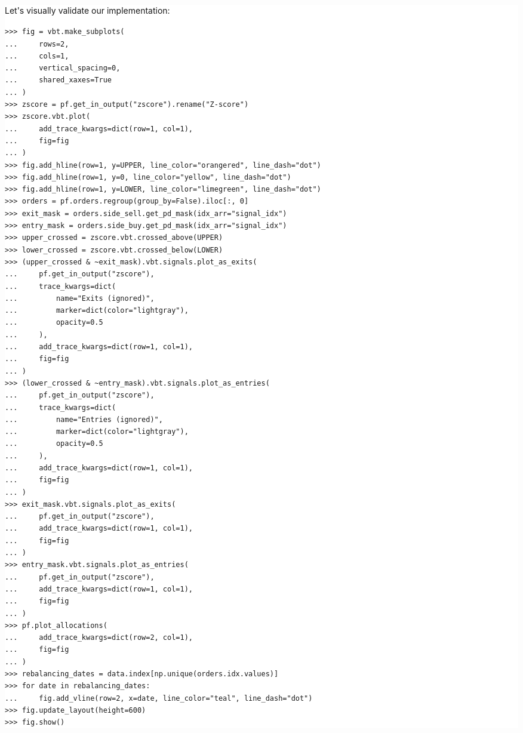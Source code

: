 Let's visually validate our implementation:

```
>>> fig = vbt.make_subplots(  
...     rows=2, 
...     cols=1, 
...     vertical_spacing=0,
...     shared_xaxes=True
... )
>>> zscore = pf.get_in_output("zscore").rename("Z-score")  
>>> zscore.vbt.plot(  
...     add_trace_kwargs=dict(row=1, col=1),
...     fig=fig
... )
>>> fig.add_hline(row=1, y=UPPER, line_color="orangered", line_dash="dot")
>>> fig.add_hline(row=1, y=0, line_color="yellow", line_dash="dot")
>>> fig.add_hline(row=1, y=LOWER, line_color="limegreen", line_dash="dot")
>>> orders = pf.orders.regroup(group_by=False).iloc[:, 0]  
>>> exit_mask = orders.side_sell.get_pd_mask(idx_arr="signal_idx")  
>>> entry_mask = orders.side_buy.get_pd_mask(idx_arr="signal_idx")  
>>> upper_crossed = zscore.vbt.crossed_above(UPPER)
>>> lower_crossed = zscore.vbt.crossed_below(LOWER)
>>> (upper_crossed & ~exit_mask).vbt.signals.plot_as_exits(  
...     pf.get_in_output("zscore"),
...     trace_kwargs=dict(
...         name="Exits (ignored)", 
...         marker=dict(color="lightgray"), 
...         opacity=0.5
...     ),
...     add_trace_kwargs=dict(row=1, col=1),
...     fig=fig
... )
>>> (lower_crossed & ~entry_mask).vbt.signals.plot_as_entries(
...     pf.get_in_output("zscore"),
...     trace_kwargs=dict(
...         name="Entries (ignored)", 
...         marker=dict(color="lightgray"), 
...         opacity=0.5
...     ),
...     add_trace_kwargs=dict(row=1, col=1),
...     fig=fig
... )
>>> exit_mask.vbt.signals.plot_as_exits(  
...     pf.get_in_output("zscore"),
...     add_trace_kwargs=dict(row=1, col=1),
...     fig=fig
... )
>>> entry_mask.vbt.signals.plot_as_entries(
...     pf.get_in_output("zscore"),
...     add_trace_kwargs=dict(row=1, col=1),
...     fig=fig
... )
>>> pf.plot_allocations(  
...     add_trace_kwargs=dict(row=2, col=1),
...     fig=fig
... )
>>> rebalancing_dates = data.index[np.unique(orders.idx.values)]
>>> for date in rebalancing_dates:
...     fig.add_vline(row=2, x=date, line_color="teal", line_dash="dot")
>>> fig.update_layout(height=600)
>>> fig.show()

```
